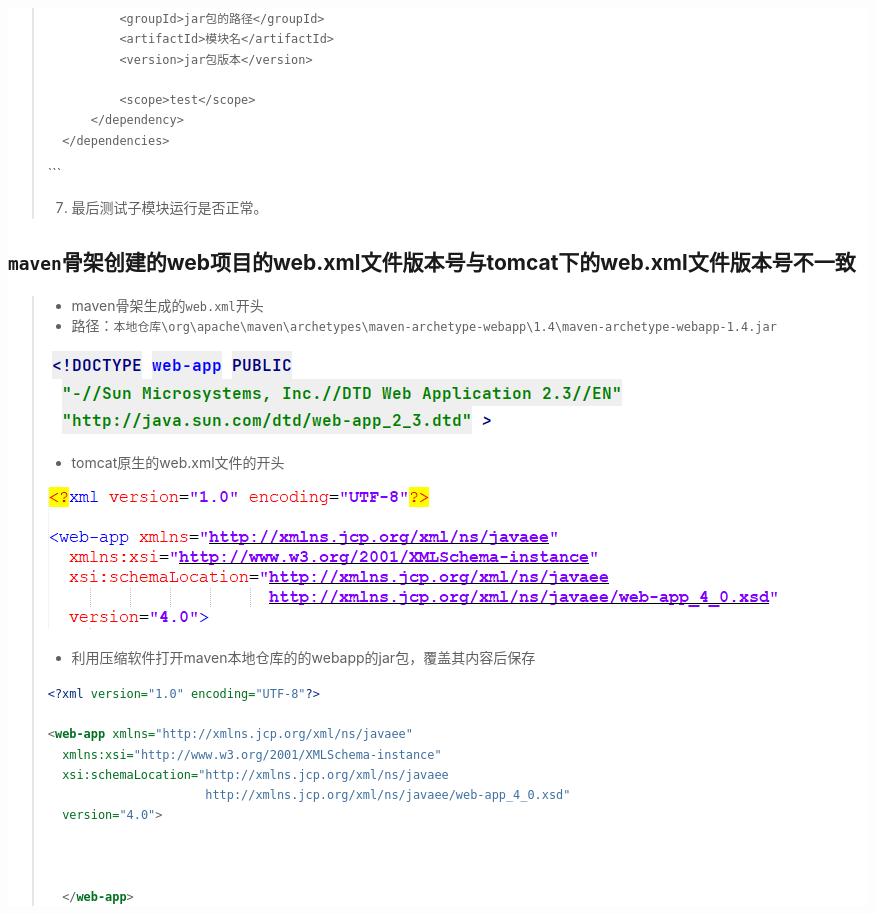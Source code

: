 >               
>   			<groupId>jar包的路径</groupId>
>   			<artifactId>模块名</artifactId>
>   			<version>jar包版本</version>
>   			
>   			<scope>test</scope>
>   		</dependency>
>   	</dependencies>
>   </dependencyManagement>
>   ```
>
>7. 最后测试子模块运行是否正常。
>

## `maven`骨架创建的web项目的web.xml文件版本号与tomcat下的web.xml文件版本号不一致

>- maven骨架生成的`web.xml`开头
>  - 路径：`本地仓库\org\apache\maven\archetypes\maven-archetype-webapp\1.4\maven-archetype-webapp-1.4.jar`
>
>![](./images/9.png)
>
>- tomcat原生的web.xml文件的开头
>
>  ![](./images/10.png)
>
>- 利用压缩软件打开maven本地仓库的的webapp的jar包，覆盖其内容后保存
>
>  ```xml
>  <?xml version="1.0" encoding="UTF-8"?>
>  
>  <web-app xmlns="http://xmlns.jcp.org/xml/ns/javaee"
>    xmlns:xsi="http://www.w3.org/2001/XMLSchema-instance"
>    xsi:schemaLocation="http://xmlns.jcp.org/xml/ns/javaee
>                        http://xmlns.jcp.org/xml/ns/javaee/web-app_4_0.xsd"
>    version="4.0">
>    
>  
>    
>    </web-app>
>  ```